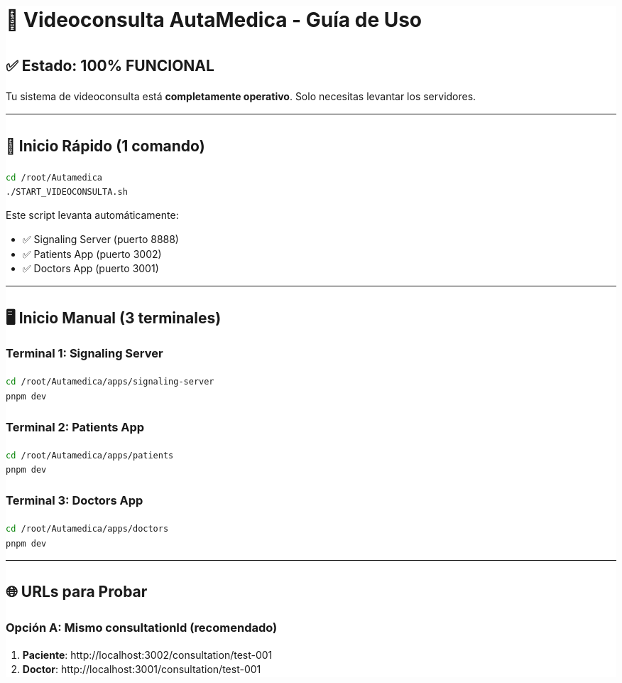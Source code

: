 # 🎥 Videoconsulta AutaMedica - Guía de Uso

## ✅ Estado: **100% FUNCIONAL**

Tu sistema de videoconsulta está **completamente operativo**. Solo necesitas levantar los servidores.

---

## 🚀 Inicio Rápido (1 comando)

```bash
cd /root/Autamedica
./START_VIDEOCONSULTA.sh
```

Este script levanta automáticamente:
- ✅ Signaling Server (puerto 8888)
- ✅ Patients App (puerto 3002)
- ✅ Doctors App (puerto 3001)

---

## 🖥️ Inicio Manual (3 terminales)

### Terminal 1: Signaling Server
```bash
cd /root/Autamedica/apps/signaling-server
pnpm dev
```

### Terminal 2: Patients App
```bash
cd /root/Autamedica/apps/patients
pnpm dev
```

### Terminal 3: Doctors App
```bash
cd /root/Autamedica/apps/doctors
pnpm dev
```

---

## 🌐 URLs para Probar

### Opción A: Mismo consultationId (recomendado)
1. **Paciente**: http://localhost:3002/consultation/test-001
2. **Doctor**: http://localhost:3001/consultation/test-001
